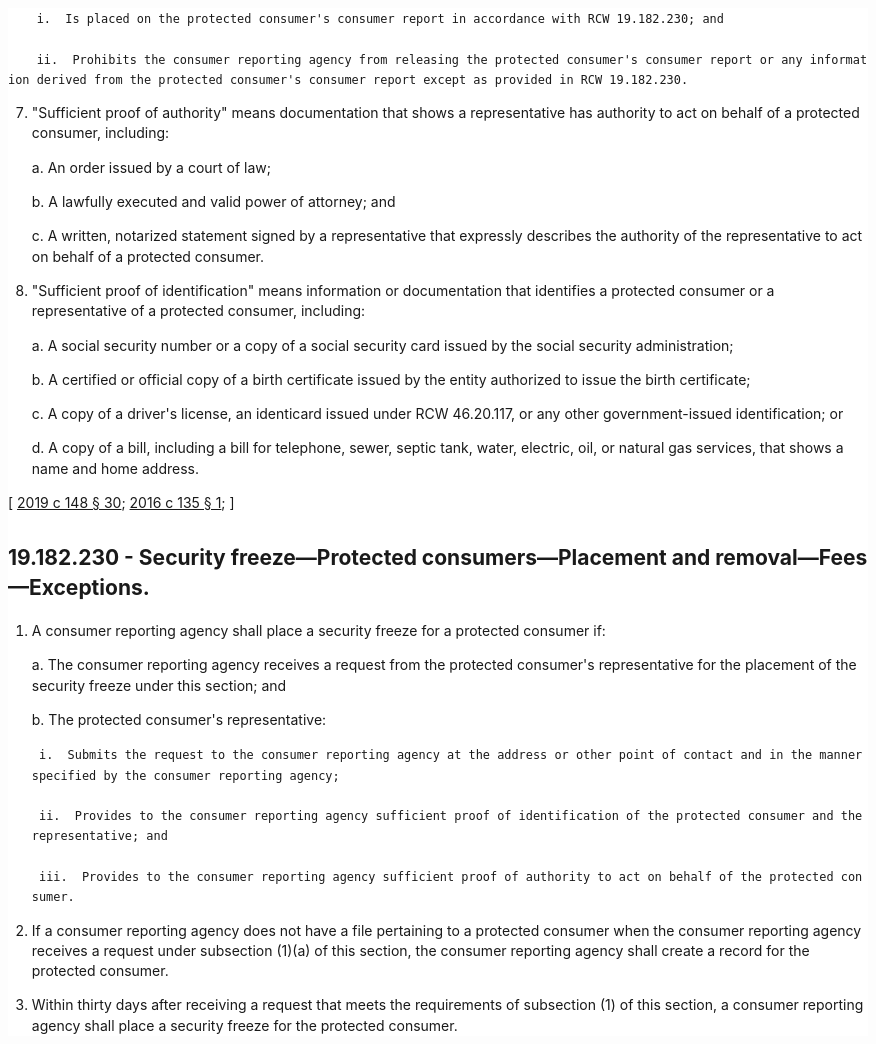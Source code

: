         i.  Is placed on the protected consumer's consumer report in accordance with RCW 19.182.230; and

        ii.  Prohibits the consumer reporting agency from releasing the protected consumer's consumer report or any information derived from the protected consumer's consumer report except as provided in RCW 19.182.230.

7. "Sufficient proof of authority" means documentation that shows a representative has authority to act on behalf of a protected consumer, including:

    a.  An order issued by a court of law;

    b.  A lawfully executed and valid power of attorney; and

    c.  A written, notarized statement signed by a representative that expressly describes the authority of the representative to act on behalf of a protected consumer.

8. "Sufficient proof of identification" means information or documentation that identifies a protected consumer or a representative of a protected consumer, including:

    a.  A social security number or a copy of a social security card issued by the social security administration;

    b.  A certified or official copy of a birth certificate issued by the entity authorized to issue the birth certificate;

    c.  A copy of a driver's license, an identicard issued under RCW 46.20.117, or any other government-issued identification; or

    d.  A copy of a bill, including a bill for telephone, sewer, septic tank, water, electric, oil, or natural gas services, that shows a name and home address.

\[ [2019 c 148 § 30](http://lawfilesext.leg.wa.gov/biennium/2019-20/Pdf/Bills/Session%20Laws/Senate/5332-S.SL.pdf?cite=2019%20c%20148%20§%2030); [2016 c 135 § 1](http://lawfilesext.leg.wa.gov/biennium/2015-16/Pdf/Bills/Session%20Laws/House/2859-S.SL.pdf?cite=2016%20c%20135%20§%201); \]

## 19.182.230 - Security freeze—Protected consumers—Placement and removal—Fees—Exceptions.
1. A consumer reporting agency shall place a security freeze for a protected consumer if:

    a.  The consumer reporting agency receives a request from the protected consumer's representative for the placement of the security freeze under this section; and

    b.  The protected consumer's representative:

        i.  Submits the request to the consumer reporting agency at the address or other point of contact and in the manner specified by the consumer reporting agency;

        ii.  Provides to the consumer reporting agency sufficient proof of identification of the protected consumer and the representative; and

        iii.  Provides to the consumer reporting agency sufficient proof of authority to act on behalf of the protected consumer.

2. If a consumer reporting agency does not have a file pertaining to a protected consumer when the consumer reporting agency receives a request under subsection (1)(a) of this section, the consumer reporting agency shall create a record for the protected consumer.

3. Within thirty days after receiving a request that meets the requirements of subsection (1) of this section, a consumer reporting agency shall place a security freeze for the protected consumer.
